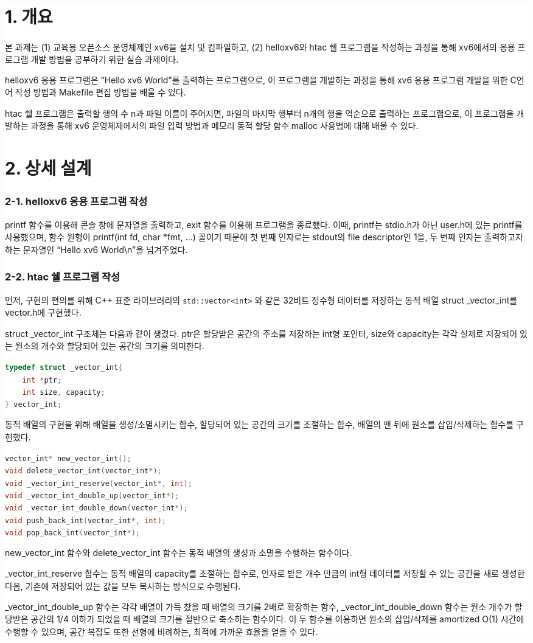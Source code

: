 # 1. 개요

본 과제는 (1) 교육용 오픈소스 운영체제인 xv6을 설치 및 컴파일하고, (2) helloxv6와 htac 쉘 프로그램을 작성하는 과정을 통해 xv6에서의 응용 프로그램 개발 방법을 공부하기 위한 실습 과제이다.

helloxv6 응용 프로그램은 “Hello xv6 World”를 출력하는 프로그램으로, 이 프로그램을 개발하는 과정을 통해 xv6 응용 프로그램 개발을 위한 C언어 작성 방법과 Makefile 편집 방법을 배울 수 있다.

htac 쉘 프로그램은 출력할 행의 수 n과 파일 이름이 주어지면, 파일의 마지막 행부터 n개의 행을 역순으로 출력하는 프로그램으로, 이 프로그램을 개발하는 과정을 통해 xv6 운영체제에서의 파일 입력 방법과 메모리 동적 할당 함수 malloc 사용법에 대해 배울 수 있다.

# 2. 상세 설계

### 2-1. helloxv6 응용 프로그램 작성

printf 함수를 이용해 콘솔 창에 문자열을 출력하고, exit 함수를 이용해 프로그램을 종료했다. 이때, printf는 stdio.h가 아닌 user.h에 있는 printf를 사용했으며, 함수 원형이 printf(int fd, char *fmt, ...) 꼴이기 때문에 첫 번째 인자로는 stdout의 file descriptor인 1을, 두 번째 인자는 출력하고자 하는 문자열인 “Hello xv6 World\n”을 넘겨주었다.

### 2-2. htac 쉘 프로그램 작성

먼저, 구현의 편의를 위해 C++ 표준 라이브러리의 `std::vector<int>` 와 같은 32비트 정수형 데이터를 저장하는 동적 배열 struct _vector_int를 vector.h에 구현했다.    

struct _vector_int 구조체는 다음과 같이 생겼다. ptr은 할당받은 공간의 주소를 저장하는 int형 포인터, size와 capacity는 각각 실제로 저장되어 있는 원소의 개수와 할당되어 있는 공간의 크기를 의미한다.

```c
typedef struct _vector_int{
    int *ptr;
    int size, capacity;
} vector_int;
```

동적 배열의 구현을 위해 배열을 생성/소멸시키는 함수, 할당되어 있는 공간의 크기를 조절하는 함수, 배열의 맨 뒤에 원소를 삽입/삭제하는 함수를 구현했다.

```c
vector_int* new_vector_int();
void delete_vector_int(vector_int*);
void _vector_int_reserve(vector_int*, int);
void _vector_int_double_up(vector_int*);
void _vector_int_double_down(vector_int*);
void push_back_int(vector_int*, int);
void pop_back_int(vector_int*);
```

new_vector_int 함수와 delete_vector_int 함수는 동적 배열의 생성과 소멸을 수행하는 함수이다.

_vector_int_reserve 함수는 동적 배열의 capacity를 조절하는 함수로, 인자로 받은 개수 만큼의 int형 데이터를 저장할 수 있는 공간을 새로 생성한 다음, 기존에 저장되어 있는 값을 모두 복사하는 방식으로 수행된다.

_vector_int_double_up 함수는 각각 배열이 가득 찼을 때 배열의 크기를 2배로 확장하는 함수,  _vector_int_double_down 함수는 원소 개수가 할당받은 공간의 1/4 이하가 되었을 때 배열의 크기를 절반으로 축소하는 함수이다. 이 두 함수를 이용하면 원소의 삽입/삭제를 amortized O(1) 시간에 수행할 수 있으며, 공간 복잡도 또한 선형에 비례하는, 최적에 가까운 효율을 얻을 수 있다.
